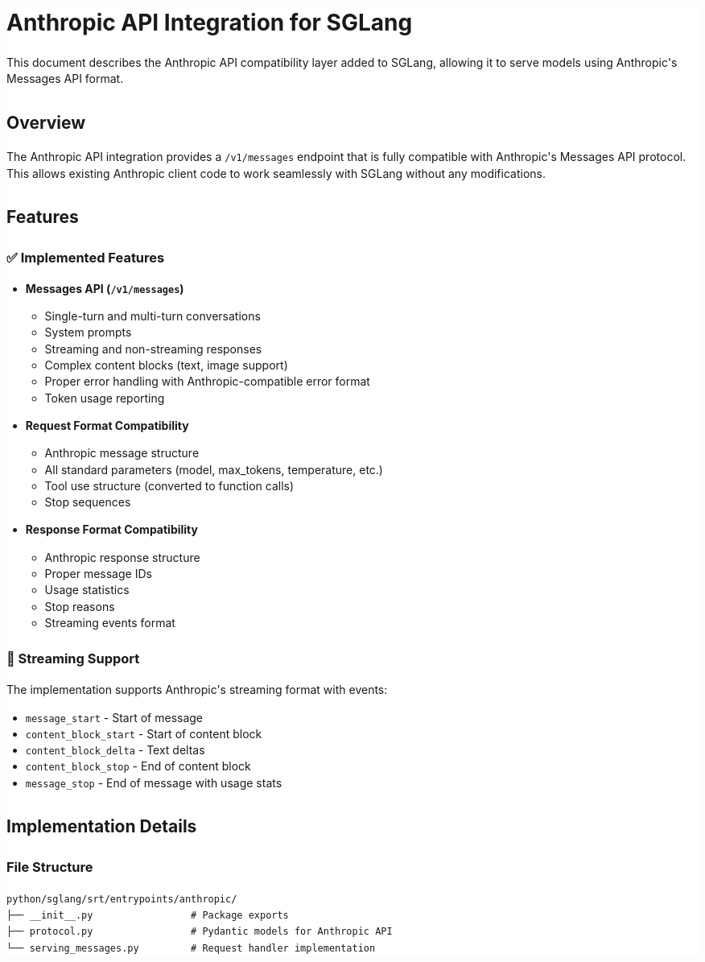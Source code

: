 # Anthropic API Integration for SGLang

This document describes the Anthropic API compatibility layer added to SGLang, allowing it to serve models using Anthropic's Messages API format.

## Overview

The Anthropic API integration provides a `/v1/messages` endpoint that is fully compatible with Anthropic's Messages API protocol. This allows existing Anthropic client code to work seamlessly with SGLang without any modifications.

## Features

### ✅ Implemented Features

- **Messages API (`/v1/messages`)**
  - Single-turn and multi-turn conversations
  - System prompts
  - Streaming and non-streaming responses
  - Complex content blocks (text, image support)
  - Proper error handling with Anthropic-compatible error format
  - Token usage reporting

- **Request Format Compatibility**
  - Anthropic message structure
  - All standard parameters (model, max_tokens, temperature, etc.)
  - Tool use structure (converted to function calls)
  - Stop sequences

- **Response Format Compatibility**
  - Anthropic response structure
  - Proper message IDs
  - Usage statistics
  - Stop reasons
  - Streaming events format

### 🔄 Streaming Support

The implementation supports Anthropic's streaming format with events:
- `message_start` - Start of message
- `content_block_start` - Start of content block
- `content_block_delta` - Text deltas
- `content_block_stop` - End of content block  
- `message_stop` - End of message with usage stats

## Implementation Details

### File Structure

```
python/sglang/srt/entrypoints/anthropic/
├── __init__.py                 # Package exports
├── protocol.py                 # Pydantic models for Anthropic API
└── serving_messages.py         # Request handler implementation
```
